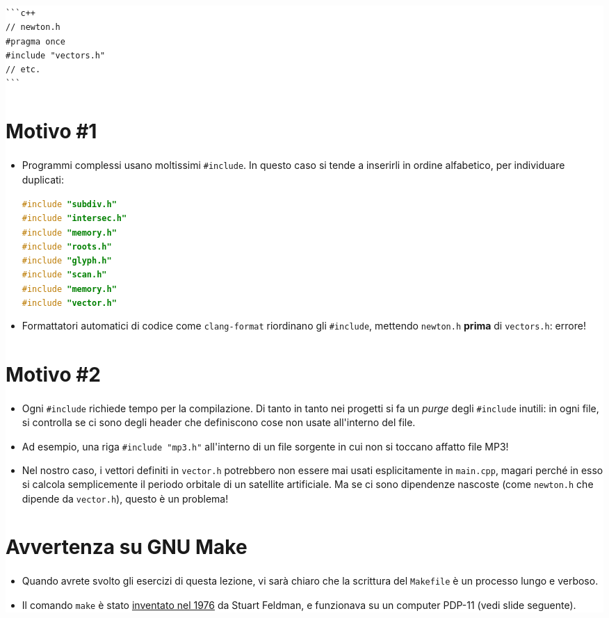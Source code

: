     ```c++
    // newton.h
    #pragma once
    #include "vectors.h"
    // etc.
    ```

# Motivo #1

-   Programmi complessi usano moltissimi `#include`. In questo caso si
    tende a inserirli in ordine alfabetico, per individuare duplicati:

    ```c++
    #include "subdiv.h"
    #include "intersec.h"
    #include "memory.h"
    #include "roots.h"
    #include "glyph.h"
    #include "scan.h"
    #include "memory.h"
    #include "vector.h"
    ```

-   Formattatori automatici di codice come `clang-format` riordinano
    gli `#include`, mettendo `newton.h` **prima** di `vectors.h`: errore!

# Motivo #2

-   Ogni `#include` richiede tempo per la compilazione. Di tanto in
    tanto nei progetti si fa un *purge* degli `#include` inutili: in
    ogni file, si controlla se ci sono degli header che definiscono
    cose non usate all'interno del file.

-   Ad esempio, una riga `#include "mp3.h"` all'interno di un file
    sorgente in cui non si toccano affatto file MP3!

-   Nel nostro caso, i vettori definiti in `vector.h` potrebbero non
    essere mai usati esplicitamente in `main.cpp`, magari perché in
    esso si calcola semplicemente il periodo orbitale di un satellite
    artificiale. Ma se ci sono dipendenze nascoste (come `newton.h`
    che dipende da `vector.h`), questo è un problema!

# Avvertenza su GNU Make

-   Quando avrete svolto gli esercizi di questa lezione, vi sarà
    chiaro che la scrittura del `Makefile` è un processo lungo e
    verboso.

-   Il comando `make` è stato [inventato nel
    1976](https://onlinelibrary.wiley.com/doi/10.1002/spe.4380090402) da Stuart Feldman,
    e funzionava su un computer PDP-11 (vedi slide seguente).
